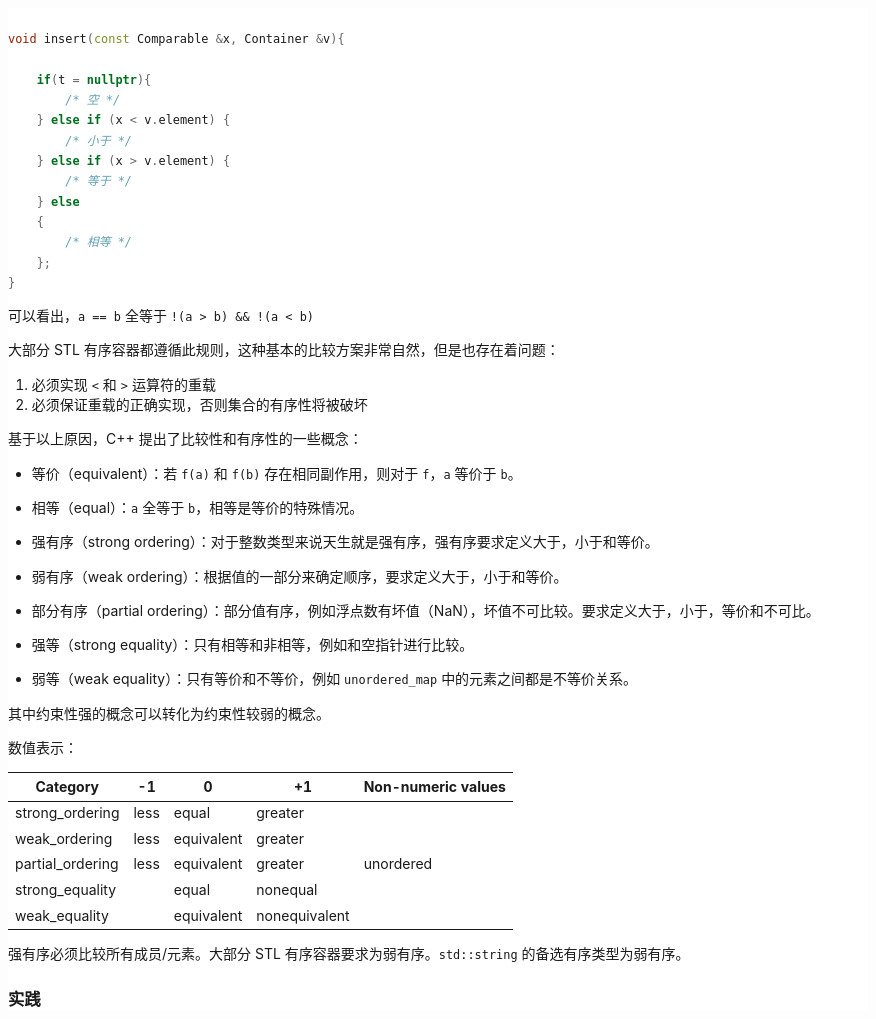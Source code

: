 ```cpp

void insert(const Comparable &x, Container &v){

    if(t = nullptr){
        /* 空 */
    } else if (x < v.element) {
        /* 小于 */
    } else if (x > v.element) {
        /* 等于 */
    } else
    {
        /* 相等 */
    };
}

```

可以看出，`a == b` 全等于 `!(a > b) && !(a < b)`

大部分 STL 有序容器都遵循此规则，这种基本的比较方案非常自然，但是也存在着问题：

1. 必须实现 `<` 和 `>` 运算符的重载
2. 必须保证重载的正确实现，否则集合的有序性将被破坏

基于以上原因，C++ 提出了比较性和有序性的一些概念：

+ 等价（equivalent）：若 `f(a)` 和 `f(b)` 存在相同副作用，则对于 `f`，`a` 等价于 `b`。
+ 相等（equal）：`a` 全等于 `b`，相等是等价的特殊情况。

+ 强有序（strong ordering）：对于整数类型来说天生就是强有序，强有序要求定义大于，小于和等价。
+ 弱有序（weak ordering）：根据值的一部分来确定顺序，要求定义大于，小于和等价。
+ 部分有序（partial ordering）：部分值有序，例如浮点数有坏值（NaN），坏值不可比较。要求定义大于，小于，等价和不可比。

+ 强等（strong equality）：只有相等和非相等，例如和空指针进行比较。
+ 弱等（weak equality）：只有等价和不等价，例如 `unordered_map` 中的元素之间都是不等价关系。

其中约束性强的概念可以转化为约束性较弱的概念。

数值表示：

| Category         | -1   | 0          | +1            | Non-numeric values |
| -                | -    | -          | -             | -                  |
| strong_ordering  | less | equal      | greater       |                    |
| weak_ordering    | less | equivalent | greater       |                    |
| partial_ordering | less | equivalent | greater       | unordered          |
| strong_equality  |      | equal      | nonequal      |                    |
| weak_equality    |      | equivalent | nonequivalent |                    |

强有序必须比较所有成员/元素。大部分 STL 有序容器要求为弱有序。`std::string` 的备选有序类型为弱有序。

### 实践
